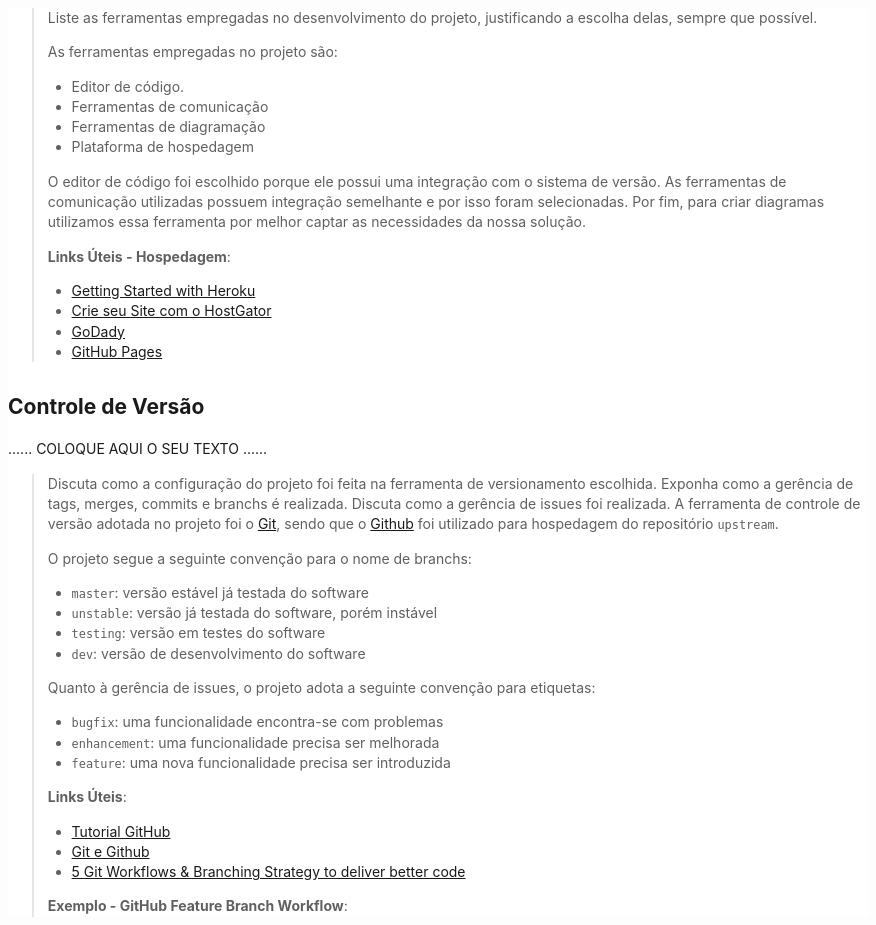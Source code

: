 >
> Liste as ferramentas empregadas no desenvolvimento do
> projeto, justificando a escolha delas, sempre que possível.
> 
> As ferramentas empregadas no projeto são:
> 
> - Editor de código.
> - Ferramentas de comunicação
> - Ferramentas de diagramação
> - Plataforma de hospedagem
> 
> O editor de código foi escolhido porque ele possui uma integração com o
> sistema de versão. As ferramentas de comunicação utilizadas possuem
> integração semelhante e por isso foram selecionadas. Por fim, para criar
> diagramas utilizamos essa ferramenta por melhor captar as
> necessidades da nossa solução.
> 
> **Links Úteis - Hospedagem**:
> - [Getting Started with Heroku](https://devcenter.heroku.com/start)
> - [Crie seu Site com o HostGator](https://www.hostgator.com.br/como-publicar-seu-site)
> - [GoDady](https://br.godaddy.com/how-to)
> - [GitHub Pages](https://pages.github.com/)

## Controle de Versão

......  COLOQUE AQUI O SEU TEXTO ......

> Discuta como a configuração do projeto foi feita na ferramenta de
> versionamento escolhida. Exponha como a gerência de tags, merges,
> commits e branchs é realizada. Discuta como a gerência de issues foi
> realizada.
> A ferramenta de controle de versão adotada no projeto foi o
> [Git](https://git-scm.com/), sendo que o [Github](https://github.com)
> foi utilizado para hospedagem do repositório `upstream`.
> 
> O projeto segue a seguinte convenção para o nome de branchs:
> 
> - `master`: versão estável já testada do software
> - `unstable`: versão já testada do software, porém instável
> - `testing`: versão em testes do software
> - `dev`: versão de desenvolvimento do software
> 
> Quanto à gerência de issues, o projeto adota a seguinte convenção para
> etiquetas:
> 
> - `bugfix`: uma funcionalidade encontra-se com problemas
> - `enhancement`: uma funcionalidade precisa ser melhorada
> - `feature`: uma nova funcionalidade precisa ser introduzida
>
> **Links Úteis**:
> - [Tutorial GitHub](https://guides.github.com/activities/hello-world/)
> - [Git e Github](https://www.youtube.com/playlist?list=PLHz_AreHm4dm7ZULPAmadvNhH6vk9oNZA)
> - [5 Git Workflows & Branching Strategy to deliver better code](https://zepel.io/blog/5-git-workflows-to-improve-development/)
>
> **Exemplo - GitHub Feature Branch Workflow**:
>